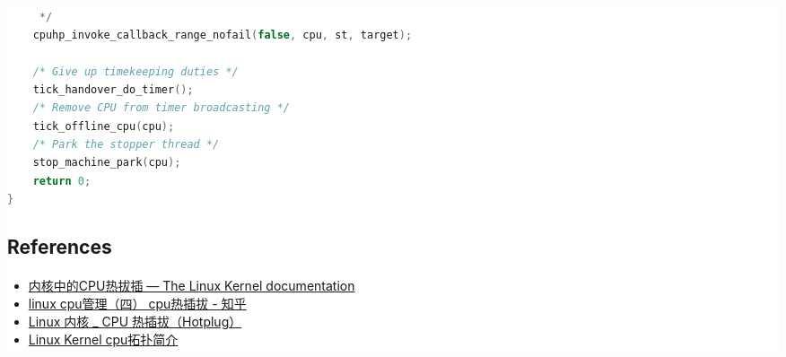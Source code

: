 ```cpp
     */
    cpuhp_invoke_callback_range_nofail(false, cpu, st, target);

    /* Give up timekeeping duties */
    tick_handover_do_timer();
    /* Remove CPU from timer broadcasting */
    tick_offline_cpu(cpu);
    /* Park the stopper thread */
    stop_machine_park(cpu);
    return 0;
}
```

## References
- [内核中的CPU热拔插 — The Linux Kernel documentation](https://docs.kernel.org/translations/zh_CN/core-api/cpu_hotplug.html)
- [linux cpu管理（四） cpu热插拔 - 知乎](https://zhuanlan.zhihu.com/p/538782115)
- [Linux 内核 _ CPU 热插拔（Hotplug）](https://www.dingmos.com/index.php/archives/117/)
- [Linux Kernel cpu拓扑简介](https://daybreakgx.github.io/2016/10/08/kernel_cpumask/)